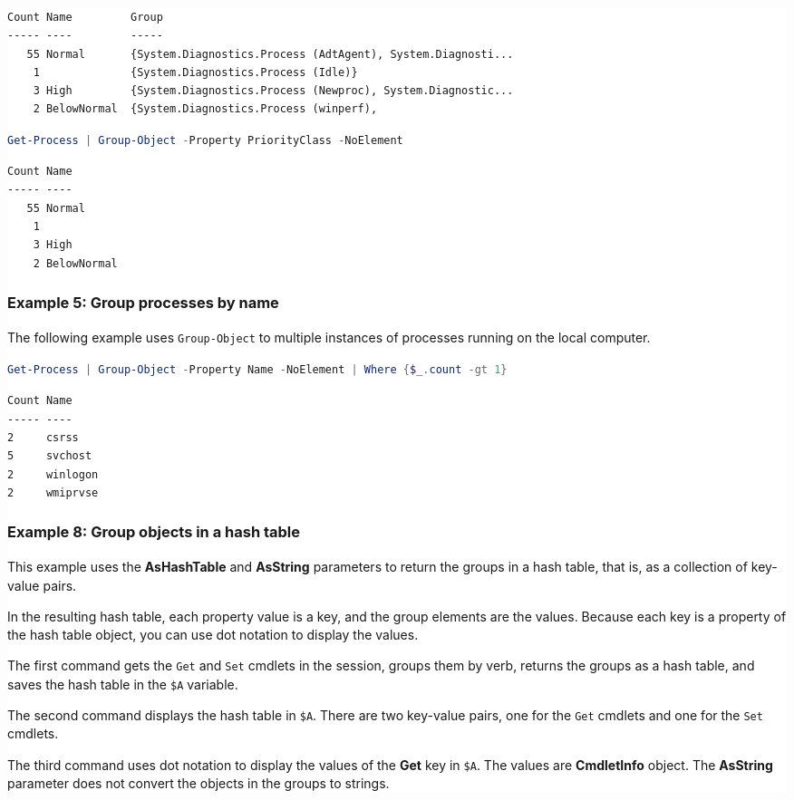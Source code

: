 ```Output
Count Name         Group
----- ----         -----
   55 Normal       {System.Diagnostics.Process (AdtAgent), System.Diagnosti...
    1              {System.Diagnostics.Process (Idle)}
    3 High         {System.Diagnostics.Process (Newproc), System.Diagnostic...
    2 BelowNormal  {System.Diagnostics.Process (winperf),
```

```powershell
Get-Process | Group-Object -Property PriorityClass -NoElement
```

```Output
Count Name
----- ----
   55 Normal
    1
    3 High
    2 BelowNormal
```

### Example 5: Group processes by name

The following example uses `Group-Object` to multiple instances of processes running on the local
computer.

```powershell
Get-Process | Group-Object -Property Name -NoElement | Where {$_.count -gt 1}
```

```Output
Count Name
----- ----
2     csrss
5     svchost
2     winlogon
2     wmiprvse
```

### Example 8: Group objects in a hash table

This example uses the **AsHashTable** and **AsString** parameters to return the groups in a hash
table, that is, as a collection of key-value pairs.

In the resulting hash table, each property value is a key, and the group elements are the values.
Because each key is a property of the hash table object, you can use dot notation to display the
values.

The first command gets the `Get` and `Set` cmdlets in the session, groups them by verb, returns the
groups as a hash table, and saves the hash table in the `$A` variable.

The second command displays the hash table in `$A`.
There are two key-value pairs, one for the `Get` cmdlets and one for the `Set` cmdlets.

The third command uses dot notation to display the values of the **Get** key in `$A`.
The values are **CmdletInfo** object.
The **AsString** parameter does not convert the objects in the groups to strings.
